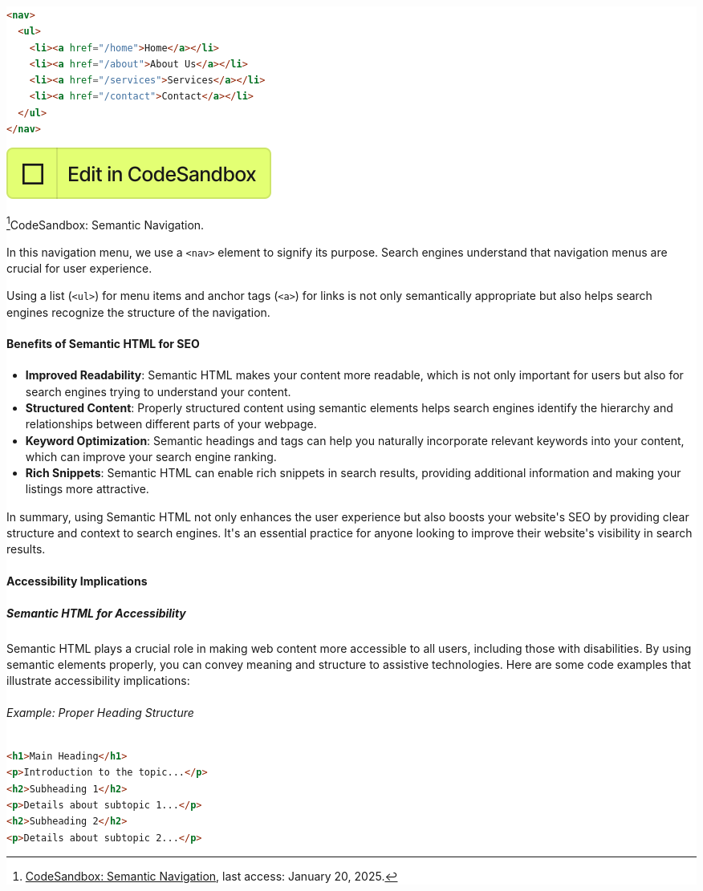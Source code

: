 ```html
<nav>
  <ul>
    <li><a href="/home">Home</a></li>
    <li><a href="/about">About Us</a></li>
    <li><a href="/services">Services</a></li>
    <li><a href="/contact">Contact</a></li>
  </ul>
</nav>
```

[![Edit 036-Semantic Navigation](images/codesandbox.svg)](https://codesandbox.io/p/sandbox/036-semantic-navigation-9lnsgj)

[^36]CodeSandbox: Semantic Navigation.

[^36]:[CodeSandbox: Semantic Navigation](https://9lnsgj.csb.app/), last access: January 20, 2025.

In this navigation menu, we use a `<nav>` element to signify its purpose. Search engines understand that navigation menus are crucial for user experience.

Using a list (`<ul>`) for menu items and anchor tags (`<a>`) for links is not only semantically appropriate but also helps search engines recognize the structure of the navigation.

#### Benefits of Semantic HTML for SEO

- **Improved Readability**: Semantic HTML makes your content more readable, which is not only important for users but also for search engines trying to understand your content.
- **Structured Content**: Properly structured content using semantic elements helps search engines identify the hierarchy and relationships between different parts of your webpage.
- **Keyword Optimization**: Semantic headings and tags can help you naturally incorporate relevant keywords into your content, which can improve your search engine ranking.
- **Rich Snippets**: Semantic HTML can enable rich snippets in search results, providing additional information and making your listings more attractive.

In summary, using Semantic HTML not only enhances the user experience but also boosts your website's SEO by providing clear structure and context to search engines. It's an essential practice for anyone looking to improve their website's visibility in search results.

#### Accessibility Implications

##### Semantic HTML for Accessibility

Semantic HTML plays a crucial role in making web content more accessible to all users, including those with disabilities. By using semantic elements properly, you can convey meaning and structure to assistive technologies. Here are some code examples that illustrate accessibility implications:

###### Example: Proper Heading Structure

```html
<h1>Main Heading</h1>
<p>Introduction to the topic...</p>
<h2>Subheading 1</h2>
<p>Details about subtopic 1...</p>
<h2>Subheading 2</h2>
<p>Details about subtopic 2...</p>
```
